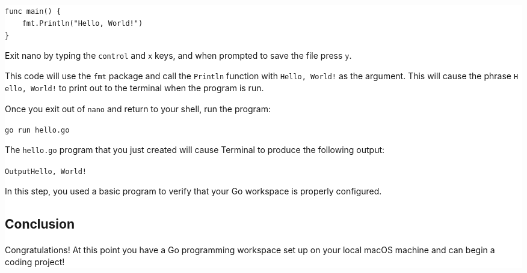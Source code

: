     func main() {
        fmt.Println("Hello, World!")
    }

Exit nano by typing the `control` and `x` keys, and when prompted to save the file press `y`.

This code will use the `fmt` package and call the `Println` function with `Hello, World!` as the argument. This will cause the phrase `Hello, World!` to print out to the terminal when the program is run.

Once you exit out of `nano` and return to your shell, run the program:

    go run hello.go

The `hello.go` program that you just created will cause Terminal to produce the following output:

    OutputHello, World!

In this step, you used a basic program to verify that your Go workspace is properly configured.

## Conclusion

Congratulations! At this point you have a Go programming workspace set up on your local macOS machine and can begin a coding project!
